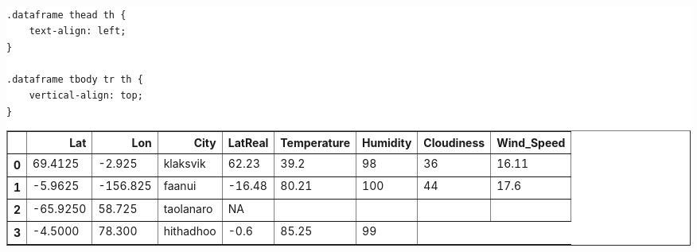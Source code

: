     .dataframe thead th {
        text-align: left;
    }

    .dataframe tbody tr th {
        vertical-align: top;
    }
</style>
<table border="1" class="dataframe">
  <thead>
    <tr style="text-align: right;">
      <th></th>
      <th>Lat</th>
      <th>Lon</th>
      <th>City</th>
      <th>LatReal</th>
      <th>Temperature</th>
      <th>Humidity</th>
      <th>Cloudiness</th>
      <th>Wind_Speed</th>
    </tr>
  </thead>
  <tbody>
    <tr>
      <th>0</th>
      <td>69.4125</td>
      <td>-2.925</td>
      <td>klaksvik</td>
      <td>62.23</td>
      <td>39.2</td>
      <td>98</td>
      <td>36</td>
      <td>16.11</td>
    </tr>
    <tr>
      <th>1</th>
      <td>-5.9625</td>
      <td>-156.825</td>
      <td>faanui</td>
      <td>-16.48</td>
      <td>80.21</td>
      <td>100</td>
      <td>44</td>
      <td>17.6</td>
    </tr>
    <tr>
      <th>2</th>
      <td>-65.9250</td>
      <td>58.725</td>
      <td>taolanaro</td>
      <td>NA</td>
      <td></td>
      <td></td>
      <td></td>
      <td></td>
    </tr>
    <tr>
      <th>3</th>
      <td>-4.5000</td>
      <td>78.300</td>
      <td>hithadhoo</td>
      <td>-0.6</td>
      <td>85.25</td>
      <td>99</td>